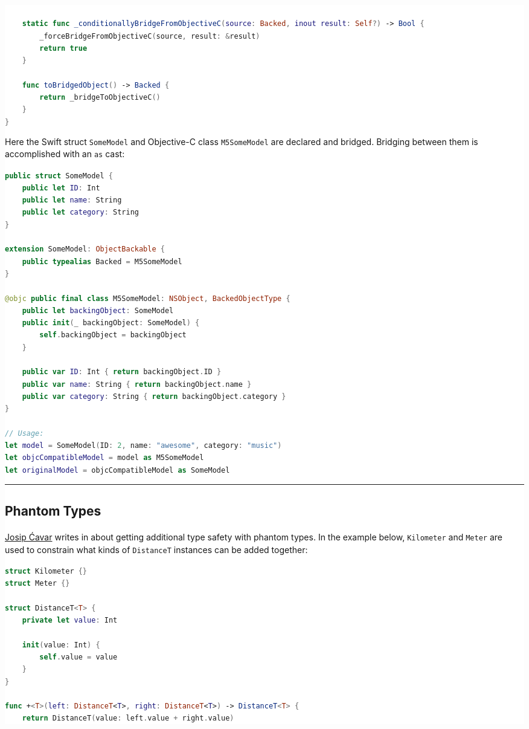 ```swift

    static func _conditionallyBridgeFromObjectiveC(source: Backed, inout result: Self?) -> Bool {
        _forceBridgeFromObjectiveC(source, result: &result)
        return true
    }

    func toBridgedObject() -> Backed {
        return _bridgeToObjectiveC() 
    }
}
```

Here the Swift struct `SomeModel` and Objective-C class `M5SomeModel` are declared and bridged. Bridging between them is accomplished with an `as` cast:

```swift
public struct SomeModel {
    public let ID: Int
    public let name: String
    public let category: String
}

extension SomeModel: ObjectBackable {
    public typealias Backed = M5SomeModel
}

@objc public final class M5SomeModel: NSObject, BackedObjectType {
    public let backingObject: SomeModel
    public init(_ backingObject: SomeModel) {
        self.backingObject = backingObject 
    }

    public var ID: Int { return backingObject.ID }
    public var name: String { return backingObject.name }
    public var category: String { return backingObject.category }
}

// Usage:
let model = SomeModel(ID: 2, name: "awesome", category: "music")
let objcCompatibleModel = model as M5SomeModel
let originalModel = objcCompatibleModel as SomeModel
```

---

## Phantom Types

[Josip Ćavar](https://github.com/jcavar) writes in about getting additional type safety with phantom types. In the example below, `Kilometer` and `Meter` are used to constrain what kinds of `DistanceT` instances can be added together:

```swift
struct Kilometer {}
struct Meter {}

struct DistanceT<T> {
    private let value: Int

    init(value: Int) {
        self.value = value
    }
}

func +<T>(left: DistanceT<T>, right: DistanceT<T>) -> DistanceT<T> {
    return DistanceT(value: left.value + right.value)
```